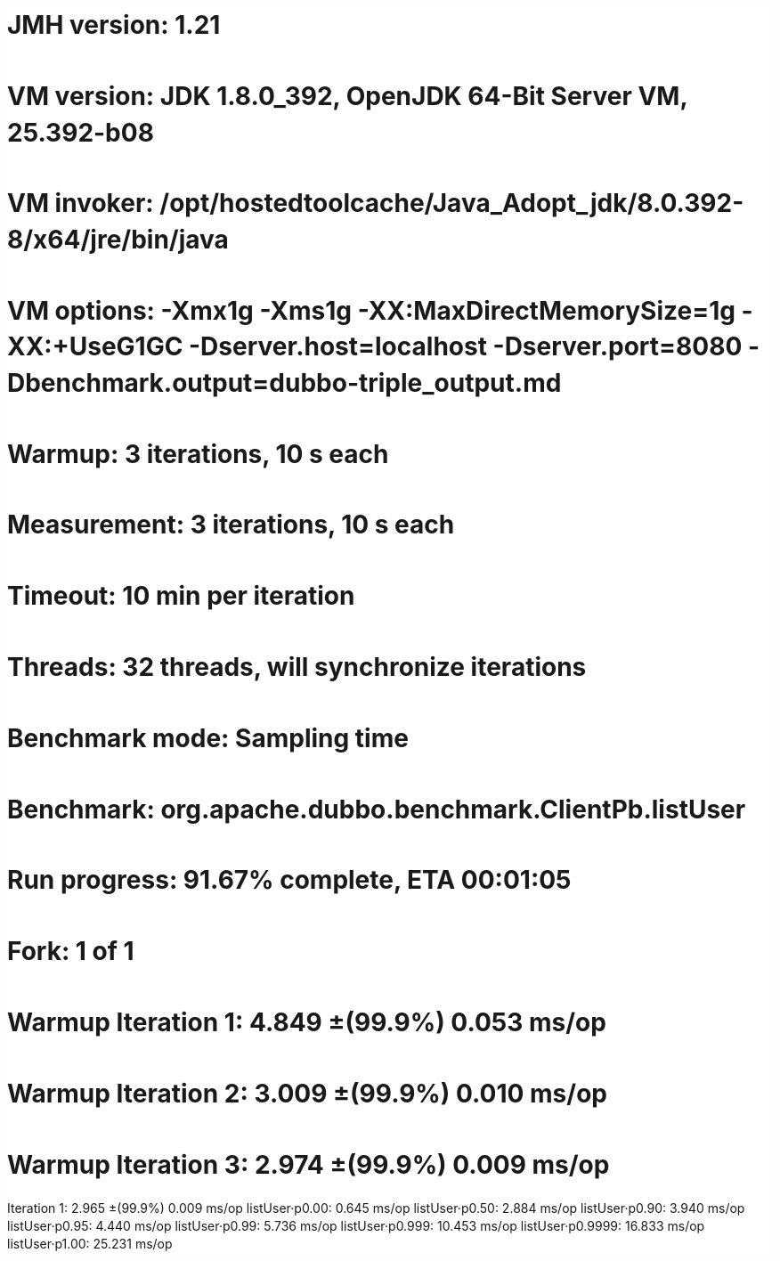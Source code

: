 
# JMH version: 1.21
# VM version: JDK 1.8.0_392, OpenJDK 64-Bit Server VM, 25.392-b08
# VM invoker: /opt/hostedtoolcache/Java_Adopt_jdk/8.0.392-8/x64/jre/bin/java
# VM options: -Xmx1g -Xms1g -XX:MaxDirectMemorySize=1g -XX:+UseG1GC -Dserver.host=localhost -Dserver.port=8080 -Dbenchmark.output=dubbo-triple_output.md
# Warmup: 3 iterations, 10 s each
# Measurement: 3 iterations, 10 s each
# Timeout: 10 min per iteration
# Threads: 32 threads, will synchronize iterations
# Benchmark mode: Sampling time
# Benchmark: org.apache.dubbo.benchmark.ClientPb.listUser

# Run progress: 91.67% complete, ETA 00:01:05
# Fork: 1 of 1
# Warmup Iteration   1: 4.849 ±(99.9%) 0.053 ms/op
# Warmup Iteration   2: 3.009 ±(99.9%) 0.010 ms/op
# Warmup Iteration   3: 2.974 ±(99.9%) 0.009 ms/op
Iteration   1: 2.965 ±(99.9%) 0.009 ms/op
                 listUser·p0.00:   0.645 ms/op
                 listUser·p0.50:   2.884 ms/op
                 listUser·p0.90:   3.940 ms/op
                 listUser·p0.95:   4.440 ms/op
                 listUser·p0.99:   5.736 ms/op
                 listUser·p0.999:  10.453 ms/op
                 listUser·p0.9999: 16.833 ms/op
                 listUser·p1.00:   25.231 ms/op
